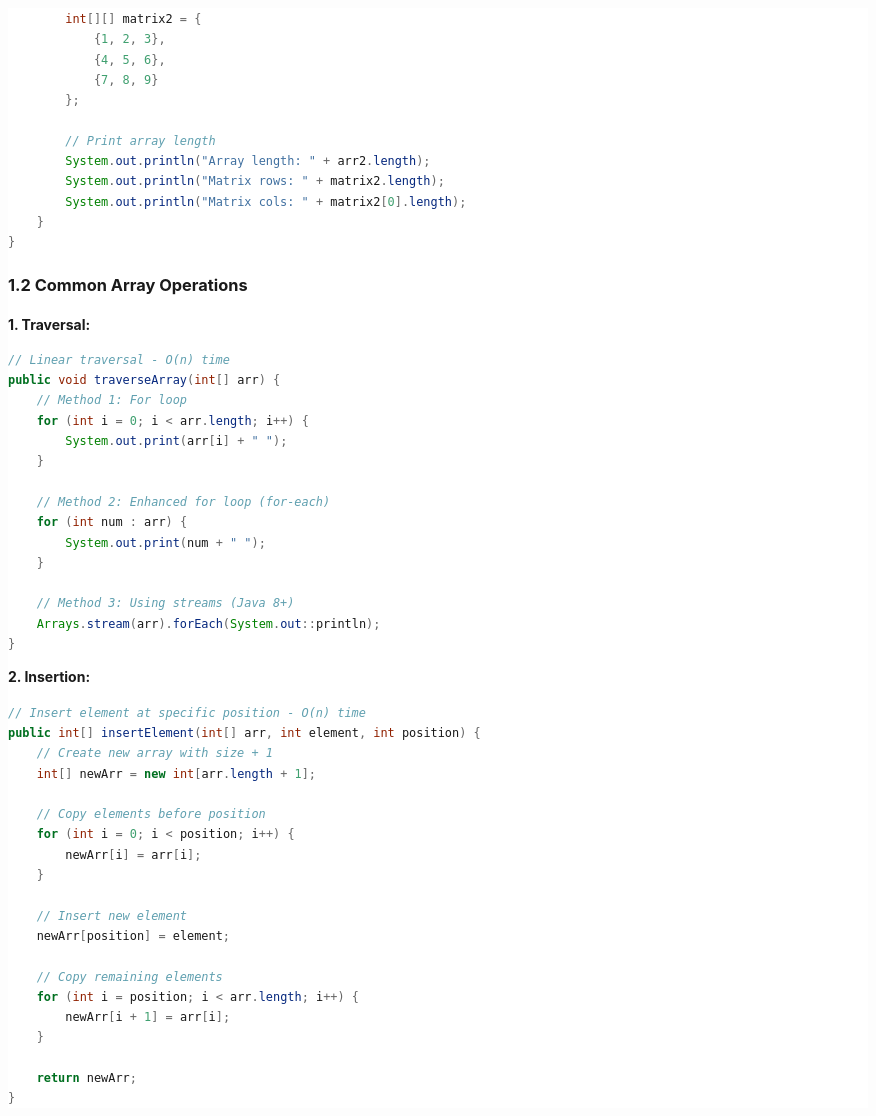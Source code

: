 ```java
        int[][] matrix2 = {
            {1, 2, 3},
            {4, 5, 6},
            {7, 8, 9}
        };
        
        // Print array length
        System.out.println("Array length: " + arr2.length);
        System.out.println("Matrix rows: " + matrix2.length);
        System.out.println("Matrix cols: " + matrix2[0].length);
    }
}
```

### 1.2 Common Array Operations

**1. Traversal:**

```java
// Linear traversal - O(n) time
public void traverseArray(int[] arr) {
    // Method 1: For loop
    for (int i = 0; i < arr.length; i++) {
        System.out.print(arr[i] + " ");
    }
    
    // Method 2: Enhanced for loop (for-each)
    for (int num : arr) {
        System.out.print(num + " ");
    }
    
    // Method 3: Using streams (Java 8+)
    Arrays.stream(arr).forEach(System.out::println);
}
```

**2. Insertion:**

```java
// Insert element at specific position - O(n) time
public int[] insertElement(int[] arr, int element, int position) {
    // Create new array with size + 1
    int[] newArr = new int[arr.length + 1];
    
    // Copy elements before position
    for (int i = 0; i < position; i++) {
        newArr[i] = arr[i];
    }
    
    // Insert new element
    newArr[position] = element;
    
    // Copy remaining elements
    for (int i = position; i < arr.length; i++) {
        newArr[i + 1] = arr[i];
    }
    
    return newArr;
}
```
